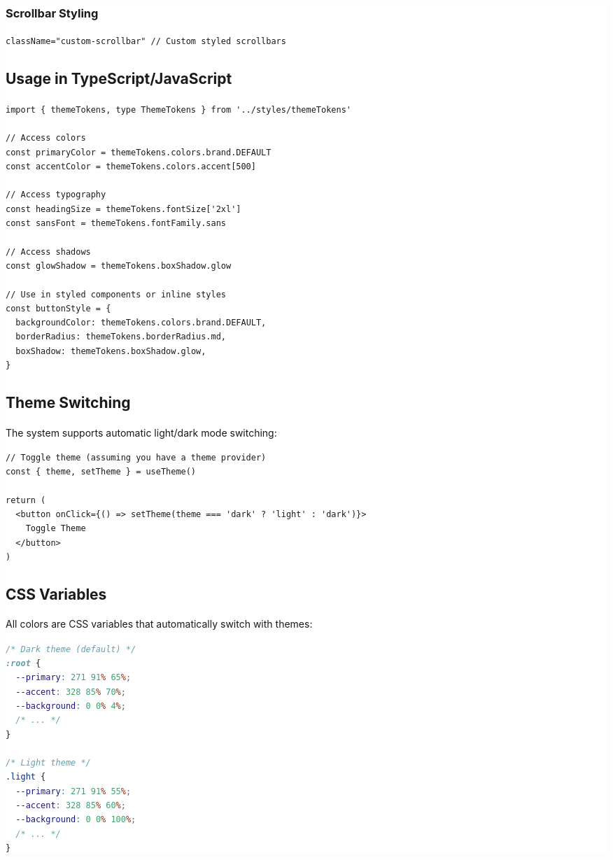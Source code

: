 ### Scrollbar Styling
```tsx
className="custom-scrollbar" // Custom styled scrollbars
```

## Usage in TypeScript/JavaScript

```tsx
import { themeTokens, type ThemeTokens } from '../styles/themeTokens'

// Access colors
const primaryColor = themeTokens.colors.brand.DEFAULT
const accentColor = themeTokens.colors.accent[500]

// Access typography
const headingSize = themeTokens.fontSize['2xl']
const sansFont = themeTokens.fontFamily.sans

// Access shadows
const glowShadow = themeTokens.boxShadow.glow

// Use in styled components or inline styles
const buttonStyle = {
  backgroundColor: themeTokens.colors.brand.DEFAULT,
  borderRadius: themeTokens.borderRadius.md,
  boxShadow: themeTokens.boxShadow.glow,
}
```

## Theme Switching

The system supports automatic light/dark mode switching:

```tsx
// Toggle theme (assuming you have a theme provider)
const { theme, setTheme } = useTheme()

return (
  <button onClick={() => setTheme(theme === 'dark' ? 'light' : 'dark')}>
    Toggle Theme
  </button>
)
```

## CSS Variables

All colors are CSS variables that automatically switch with themes:

```css
/* Dark theme (default) */
:root {
  --primary: 271 91% 65%;
  --accent: 328 85% 70%;
  --background: 0 0% 4%;
  /* ... */
}

/* Light theme */
.light {
  --primary: 271 91% 55%;
  --accent: 328 85% 60%;
  --background: 0 0% 100%;
  /* ... */
}
```